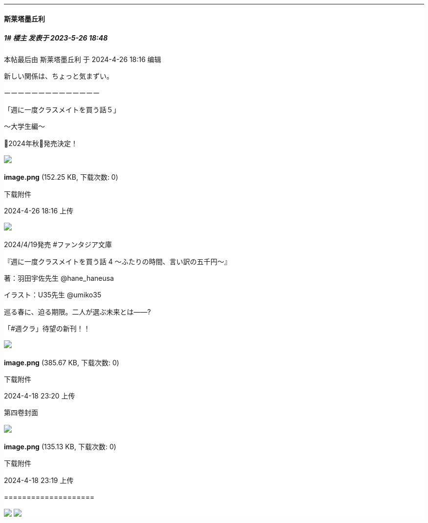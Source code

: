 ﻿
*****

####  斯莱塔墨丘利  
##### 1#       楼主       发表于 2023-5-26 18:48

 本帖最后由 斯莱塔墨丘利 于 2024-4-26 18:16 编辑 

新しい関係は、ちょっと気まずい。

ーーーーーーーーーーーーーー

「週に一度クラスメイトを買う話５」

～大学生編～

🍁2024年秋🍁発売決定！

<img src="https://img.saraba1st.com/forum/202404/26/181621pdgppd5kghkokvtc.png" referrerpolicy="no-referrer">

<strong>image.png</strong> (152.25 KB, 下载次数: 0)

下载附件

2024-4-26 18:16 上传

<img src="https://p.sda1.dev/16/8f2fef6579289aa63ece776e16254999/CMP_20240322115824753.jpg" referrerpolicy="no-referrer">

2024/4/19発売 #ファンタジア文庫

『週に一度クラスメイトを買う話 4 ～ふたりの時間、言い訳の五千円～』

著：羽田宇佐先生 @hane_haneusa

イラスト：U35先生 @umiko35

巡る春に、迫る期限。二人が選ぶ未来とは――?

「#週クラ」待望の新刊！！

<img src="https://img.saraba1st.com/forum/202404/18/232004uauuo86l6jyjvwzz.png" referrerpolicy="no-referrer">

<strong>image.png</strong> (385.67 KB, 下载次数: 0)

下载附件

2024-4-18 23:20 上传

第四卷封面

<img src="https://img.saraba1st.com/forum/202404/18/231947gh1i0h2ij129s368.png" referrerpolicy="no-referrer">

<strong>image.png</strong> (135.13 KB, 下载次数: 0)

下载附件

2024-4-18 23:19 上传

====================

<img src="https://p.sda1.dev/14/2fd4a506fcdbd17e00b4591e1904a5c0/CMP_20231201195747284.jpg" referrerpolicy="no-referrer">
<img src="https://p.sda1.dev/14/186f4d1f1a662059cf96dc33a61d3e44/CMP_20231126171352678.jpg" referrerpolicy="no-referrer">
